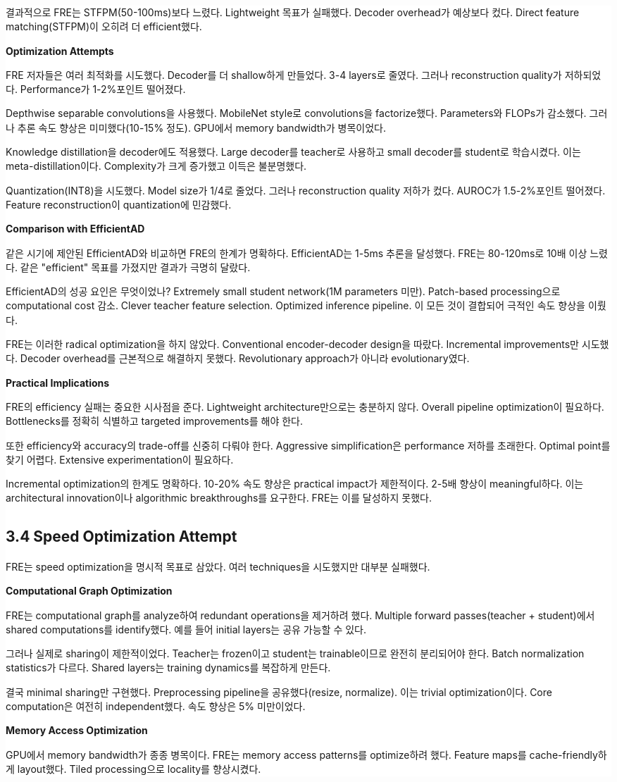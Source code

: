 결과적으로 FRE는 STFPM(50-100ms)보다 느렸다. Lightweight 목표가 실패했다. Decoder overhead가 예상보다 컸다. Direct feature matching(STFPM)이 오히려 더 efficient했다.

**Optimization Attempts**

FRE 저자들은 여러 최적화를 시도했다. Decoder를 더 shallow하게 만들었다. 3-4 layers로 줄였다. 그러나 reconstruction quality가 저하되었다. Performance가 1-2%포인트 떨어졌다.

Depthwise separable convolutions을 사용했다. MobileNet style로 convolutions을 factorize했다. Parameters와 FLOPs가 감소했다. 그러나 추론 속도 향상은 미미했다(10-15% 정도). GPU에서 memory bandwidth가 병목이었다.

Knowledge distillation을 decoder에도 적용했다. Large decoder를 teacher로 사용하고 small decoder를 student로 학습시켰다. 이는 meta-distillation이다. Complexity가 크게 증가했고 이득은 불분명했다.

Quantization(INT8)을 시도했다. Model size가 1/4로 줄었다. 그러나 reconstruction quality 저하가 컸다. AUROC가 1.5-2%포인트 떨어졌다. Feature reconstruction이 quantization에 민감했다.

**Comparison with EfficientAD**

같은 시기에 제안된 EfficientAD와 비교하면 FRE의 한계가 명확하다. EfficientAD는 1-5ms 추론을 달성했다. FRE는 80-120ms로 10배 이상 느렸다. 같은 "efficient" 목표를 가졌지만 결과가 극명히 달랐다.

EfficientAD의 성공 요인은 무엇이었나? Extremely small student network(1M parameters 미만). Patch-based processing으로 computational cost 감소. Clever teacher feature selection. Optimized inference pipeline. 이 모든 것이 결합되어 극적인 속도 향상을 이뤘다.

FRE는 이러한 radical optimization을 하지 않았다. Conventional encoder-decoder design을 따랐다. Incremental improvements만 시도했다. Decoder overhead를 근본적으로 해결하지 못했다. Revolutionary approach가 아니라 evolutionary였다.

**Practical Implications**

FRE의 efficiency 실패는 중요한 시사점을 준다. Lightweight architecture만으로는 충분하지 않다. Overall pipeline optimization이 필요하다. Bottlenecks를 정확히 식별하고 targeted improvements를 해야 한다.

또한 efficiency와 accuracy의 trade-off를 신중히 다뤄야 한다. Aggressive simplification은 performance 저하를 초래한다. Optimal point를 찾기 어렵다. Extensive experimentation이 필요하다.

Incremental optimization의 한계도 명확하다. 10-20% 속도 향상은 practical impact가 제한적이다. 2-5배 향상이 meaningful하다. 이는 architectural innovation이나 algorithmic breakthroughs를 요구한다. FRE는 이를 달성하지 못했다.

## 3.4 Speed Optimization Attempt

FRE는 speed optimization을 명시적 목표로 삼았다. 여러 techniques을 시도했지만 대부분 실패했다.

**Computational Graph Optimization**

FRE는 computational graph를 analyze하여 redundant operations을 제거하려 했다. Multiple forward passes(teacher + student)에서 shared computations를 identify했다. 예를 들어 initial layers는 공유 가능할 수 있다.

그러나 실제로 sharing이 제한적이었다. Teacher는 frozen이고 student는 trainable이므로 완전히 분리되어야 한다. Batch normalization statistics가 다르다. Shared layers는 training dynamics를 복잡하게 만든다.

결국 minimal sharing만 구현했다. Preprocessing pipeline을 공유했다(resize, normalize). 이는 trivial optimization이다. Core computation은 여전히 independent했다. 속도 향상은 5% 미만이었다.

**Memory Access Optimization**

GPU에서 memory bandwidth가 종종 병목이다. FRE는 memory access patterns를 optimize하려 했다. Feature maps를 cache-friendly하게 layout했다. Tiled processing으로 locality를 향상시켰다.
